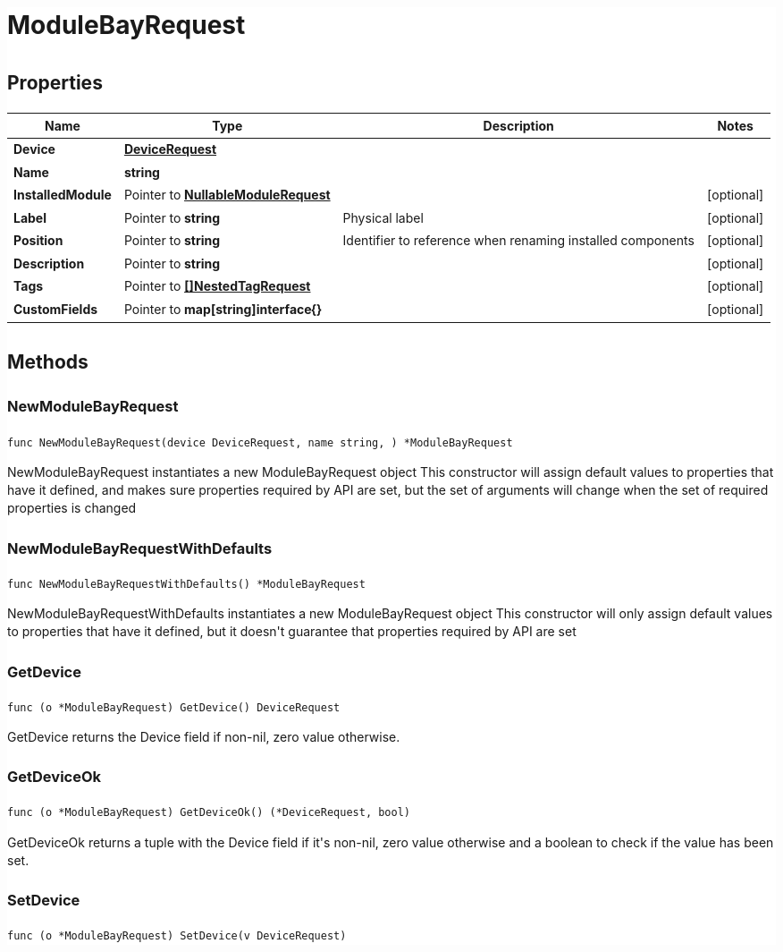 # ModuleBayRequest

## Properties

Name | Type | Description | Notes
------------ | ------------- | ------------- | -------------
**Device** | [**DeviceRequest**](DeviceRequest.md) |  | 
**Name** | **string** |  | 
**InstalledModule** | Pointer to [**NullableModuleRequest**](ModuleRequest.md) |  | [optional] 
**Label** | Pointer to **string** | Physical label | [optional] 
**Position** | Pointer to **string** | Identifier to reference when renaming installed components | [optional] 
**Description** | Pointer to **string** |  | [optional] 
**Tags** | Pointer to [**[]NestedTagRequest**](NestedTagRequest.md) |  | [optional] 
**CustomFields** | Pointer to **map[string]interface{}** |  | [optional] 

## Methods

### NewModuleBayRequest

`func NewModuleBayRequest(device DeviceRequest, name string, ) *ModuleBayRequest`

NewModuleBayRequest instantiates a new ModuleBayRequest object
This constructor will assign default values to properties that have it defined,
and makes sure properties required by API are set, but the set of arguments
will change when the set of required properties is changed

### NewModuleBayRequestWithDefaults

`func NewModuleBayRequestWithDefaults() *ModuleBayRequest`

NewModuleBayRequestWithDefaults instantiates a new ModuleBayRequest object
This constructor will only assign default values to properties that have it defined,
but it doesn't guarantee that properties required by API are set

### GetDevice

`func (o *ModuleBayRequest) GetDevice() DeviceRequest`

GetDevice returns the Device field if non-nil, zero value otherwise.

### GetDeviceOk

`func (o *ModuleBayRequest) GetDeviceOk() (*DeviceRequest, bool)`

GetDeviceOk returns a tuple with the Device field if it's non-nil, zero value otherwise
and a boolean to check if the value has been set.

### SetDevice

`func (o *ModuleBayRequest) SetDevice(v DeviceRequest)`
